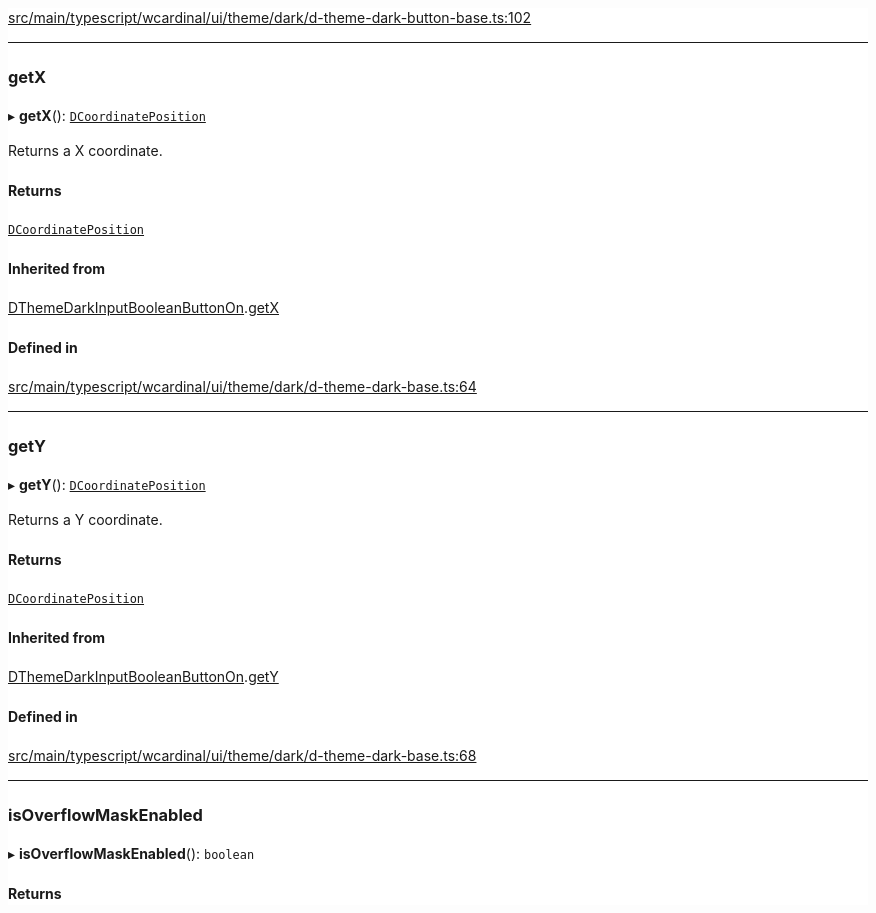 [src/main/typescript/wcardinal/ui/theme/dark/d-theme-dark-button-base.ts:102](https://github.com/winter-cardinal/winter-cardinal-ui/blob/v0.442.0/src/main/typescript/wcardinal/ui/theme/dark/d-theme-dark-button-base.ts#L102)

___

### getX

▸ **getX**(): [`DCoordinatePosition`](../index.md#dcoordinateposition)

Returns a X coordinate.

#### Returns

[`DCoordinatePosition`](../index.md#dcoordinateposition)

#### Inherited from

[DThemeDarkInputBooleanButtonOn](DThemeDarkInputBooleanButtonOn.md).[getX](DThemeDarkInputBooleanButtonOn.md#getx)

#### Defined in

[src/main/typescript/wcardinal/ui/theme/dark/d-theme-dark-base.ts:64](https://github.com/winter-cardinal/winter-cardinal-ui/blob/v0.442.0/src/main/typescript/wcardinal/ui/theme/dark/d-theme-dark-base.ts#L64)

___

### getY

▸ **getY**(): [`DCoordinatePosition`](../index.md#dcoordinateposition)

Returns a Y coordinate.

#### Returns

[`DCoordinatePosition`](../index.md#dcoordinateposition)

#### Inherited from

[DThemeDarkInputBooleanButtonOn](DThemeDarkInputBooleanButtonOn.md).[getY](DThemeDarkInputBooleanButtonOn.md#gety)

#### Defined in

[src/main/typescript/wcardinal/ui/theme/dark/d-theme-dark-base.ts:68](https://github.com/winter-cardinal/winter-cardinal-ui/blob/v0.442.0/src/main/typescript/wcardinal/ui/theme/dark/d-theme-dark-base.ts#L68)

___

### isOverflowMaskEnabled

▸ **isOverflowMaskEnabled**(): `boolean`

#### Returns
